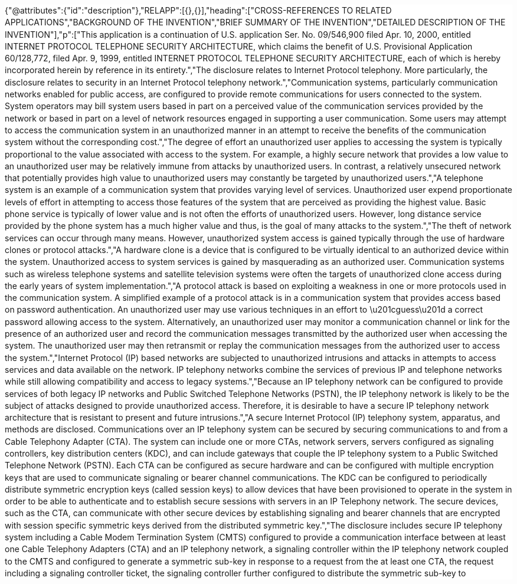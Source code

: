 {"@attributes":{"id":"description"},"RELAPP":[{},{}],"heading":["CROSS-REFERENCES TO RELATED APPLICATIONS","BACKGROUND OF THE INVENTION","BRIEF SUMMARY OF THE INVENTION","DETAILED DESCRIPTION OF THE INVENTION"],"p":["This application is a continuation of U.S. application Ser. No. 09\/546,900 filed Apr. 10, 2000, entitled INTERNET PROTOCOL TELEPHONE SECURITY ARCHITECTURE, which claims the benefit of U.S. Provisional Application 60\/128,772, filed Apr. 9, 1999, entitled INTERNET PROTOCOL TELEPHONE SECURITY ARCHITECTURE, each of which is hereby incorporated herein by reference in its entirety.","The disclosure relates to Internet Protocol telephony. More particularly, the disclosure relates to security in an Internet Protocol telephony network.","Communication systems, particularly communication networks enabled for public access, are configured to provide remote communications for users connected to the system. System operators may bill system users based in part on a perceived value of the communication services provided by the network or based in part on a level of network resources engaged in supporting a user communication. Some users may attempt to access the communication system in an unauthorized manner in an attempt to receive the benefits of the communication system without the corresponding cost.","The degree of effort an unauthorized user applies to accessing the system is typically proportional to the value associated with access to the system. For example, a highly secure network that provides a low value to an unauthorized user may be relatively immune from attacks by unauthorized users. In contrast, a relatively unsecured network that potentially provides high value to unauthorized users may constantly be targeted by unauthorized users.","A telephone system is an example of a communication system that provides varying level of services. Unauthorized user expend proportionate levels of effort in attempting to access those features of the system that are perceived as providing the highest value. Basic phone service is typically of lower value and is not often the efforts of unauthorized users. However, long distance service provided by the phone system has a much higher value and thus, is the goal of many attacks to the system.","The theft of network services can occur through many means. However, unauthorized system access is gained typically through the use of hardware clones or protocol attacks.","A hardware clone is a device that is configured to be virtually identical to an authorized device within the system. Unauthorized access to system services is gained by masquerading as an authorized user. Communication systems such as wireless telephone systems and satellite television systems were often the targets of unauthorized clone access during the early years of system implementation.","A protocol attack is based on exploiting a weakness in one or more protocols used in the communication system. A simplified example of a protocol attack is in a communication system that provides access based on password authentication. An unauthorized user may use various techniques in an effort to \u201cguess\u201d a correct password allowing access to the system. Alternatively, an unauthorized user may monitor a communication channel or link for the presence of an authorized user and record the communication messages transmitted by the authorized user when accessing the system. The unauthorized user may then retransmit or replay the communication messages from the authorized user to access the system.","Internet Protocol (IP) based networks are subjected to unauthorized intrusions and attacks in attempts to access services and data available on the network. IP telephony networks combine the services of previous IP and telephone networks while still allowing compatibility and access to legacy systems.","Because an IP telephony network can be configured to provide services of both legacy IP networks and Public Switched Telephone Networks (PSTN), the IP telephony network is likely to be the subject of attacks designed to provide unauthorized access. Therefore, it is desirable to have a secure IP telephony network architecture that is resistant to present and future intrusions.","A secure Internet Protocol (IP) telephony system, apparatus, and methods are disclosed. Communications over an IP telephony system can be secured by securing communications to and from a Cable Telephony Adapter (CTA). The system can include one or more CTAs, network servers, servers configured as signaling controllers, key distribution centers (KDC), and can include gateways that couple the IP telephony system to a Public Switched Telephone Network (PSTN). Each CTA can be configured as secure hardware and can be configured with multiple encryption keys that are used to communicate signaling or bearer channel communications. The KDC can be configured to periodically distribute symmetric encryption keys (called session keys) to allow devices that have been provisioned to operate in the system in order to be able to authenticate and to establish secure sessions with servers in an IP Telephony network. The secure devices, such as the CTA, can communicate with other secure devices by establishing signaling and bearer channels that are encrypted with session specific symmetric keys derived from the distributed symmetric key.","The disclosure includes secure IP telephony system including a Cable Modem Termination System (CMTS) configured to provide a communication interface between at least one Cable Telephony Adapters (CTA) and an IP telephony network, a signaling controller within the IP telephony network coupled to the CMTS and configured to generate a symmetric sub-key in response to a request from the at least one CTA, the request including a signaling controller ticket, the signaling controller further configured to distribute the symmetric sub-key to